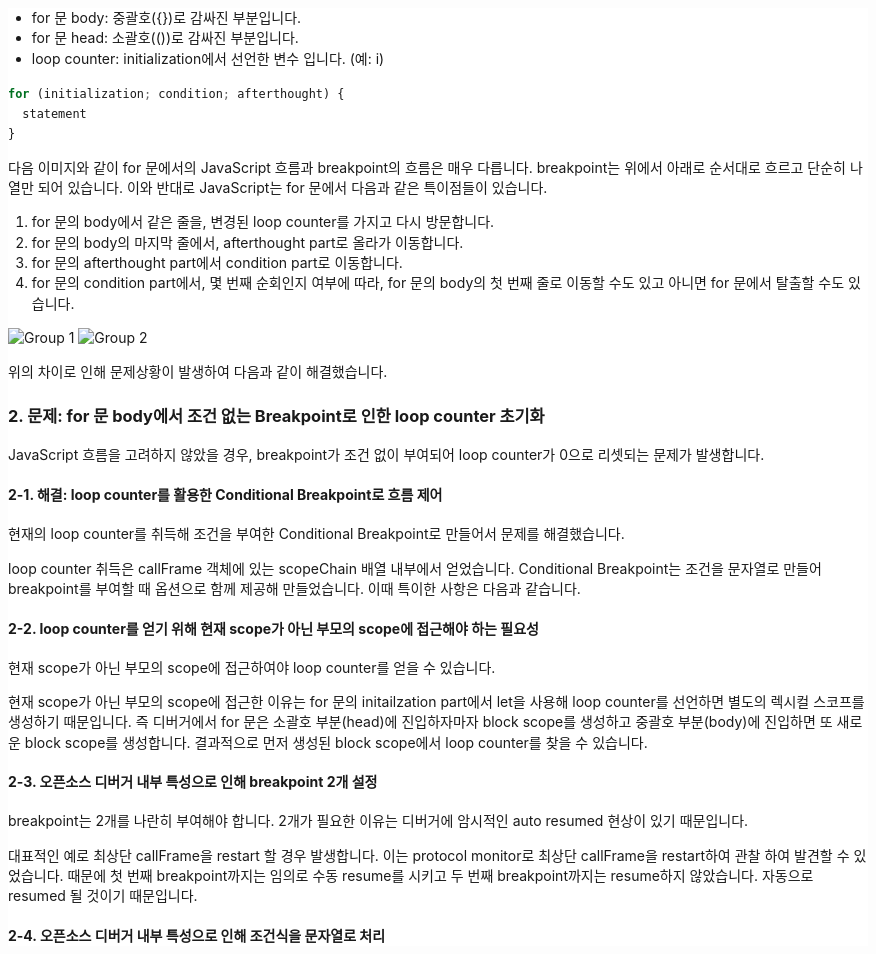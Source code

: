 - for 문 body: 중괄호({})로 감싸진 부분입니다.
- for 문 head: 소괄호(())로 감싸진 부분입니다.
- loop counter: initialization에서 선언한 변수 입니다. (예: i)
>
```js
for (initialization; condition; afterthought) {
  statement
}
```

다음 이미지와 같이 for 문에서의 JavaScript 흐름과 breakpoint의 흐름은 매우 다릅니다. breakpoint는 위에서 아래로 순서대로 흐르고 단순히 나열만 되어 있습니다. 이와 반대로 JavaScript는 for 문에서 다음과 같은 특이점들이 있습니다.

1. for 문의 body에서 같은 줄을, 변경된 loop counter를 가지고 다시 방문합니다.
2. for 문의 body의 마지막 줄에서, afterthought part로 올라가 이동합니다.
3. for 문의 afterthought part에서 condition part로 이동합니다.
4. for 문의 condition part에서, 몇 번째 순회인지 여부에 따라, for 문의 body의 첫 번째 줄로 이동할 수도 있고 아니면 for 문에서 탈출할 수도 있습니다.

![Group 1](https://github.com/user-attachments/assets/de126fdd-71c7-485e-8f29-6c55ce0f9c0d)
![Group 2](https://github.com/user-attachments/assets/b1ff1c47-3af8-4953-8c44-41d235d2a32a)

위의 차이로 인해 문제상황이 발생하여 다음과 같이 해결했습니다.

### 2. 문제: for 문 body에서 조건 없는 Breakpoint로 인한 loop counter 초기화

JavaScript 흐름을 고려하지 않았을 경우, breakpoint가 조건 없이 부여되어 loop counter가 0으로 리셋되는 문제가 발생합니다.

#### 2-1. 해결: loop counter를 활용한 Conditional Breakpoint로 흐름 제어

현재의 loop counter를 취득해 조건을 부여한 Conditional Breakpoint로 만들어서 문제를 해결했습니다.

loop counter 취득은 callFrame 객체에 있는 scopeChain 배열 내부에서 얻었습니다. Conditional Breakpoint는 조건을 문자열로 만들어 breakpoint를 부여할 때 옵션으로 함께 제공해 만들었습니다. 이때 특이한 사항은 다음과 같습니다.

#### 2-2. loop counter를 얻기 위해 현재 scope가 아닌 부모의 scope에 접근해야 하는 필요성

현재 scope가 아닌 부모의 scope에 접근하여야 loop counter를 얻을 수 있습니다.

현재 scope가 아닌 부모의 scope에 접근한 이유는 for 문의 initailzation part에서 let을 사용해 loop counter를 선언하면 별도의 렉시컬 스코프를 생성하기 때문입니다. 즉 디버거에서 for 문은 소괄호 부분(head)에 진입하자마자 block scope를 생성하고 중괄호 부분(body)에 진입하면 또 새로운 block scope를 생성합니다. 결과적으로 먼저 생성된 block scope에서 loop counter를 찾을 수 있습니다.

#### 2-3. 오픈소스 디버거 내부 특성으로 인해 breakpoint 2개 설정

breakpoint는 2개를 나란히 부여해야 합니다. 2개가 필요한 이유는 디버거에 암시적인 auto resumed 현상이 있기 때문입니다.

대표적인 예로 최상단 callFrame을 restart 할 경우 발생합니다. 이는 protocol monitor로 최상단 callFrame을 restart하여 관찰 하여 발견할 수 있었습니다. 때문에 첫 번째 breakpoint까지는 임의로 수동 resume를 시키고 두 번째 breakpoint까지는 resume하지 않았습니다. 자동으로 resumed 될 것이기 때문입니다.

#### 2-4. 오픈소스 디버거 내부 특성으로 인해 조건식을 문자열로 처리
